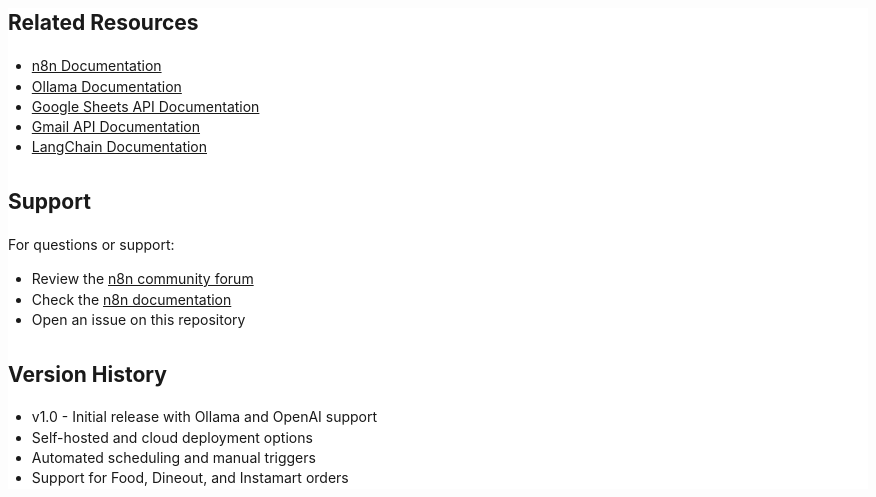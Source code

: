 ## Related Resources

- [n8n Documentation](https://docs.n8n.io)
- [Ollama Documentation](https://ollama.com)
- [Google Sheets API Documentation](https://developers.google.com/sheets/api)
- [Gmail API Documentation](https://developers.google.com/gmail/api)
- [LangChain Documentation](https://docs.langchain.com)

## Support

For questions or support:
- Review the [n8n community forum](https://community.n8n.io)
- Check the [n8n documentation](https://docs.n8n.io)
- Open an issue on this repository

## Version History

- v1.0 - Initial release with Ollama and OpenAI support
- Self-hosted and cloud deployment options
- Automated scheduling and manual triggers
- Support for Food, Dineout, and Instamart orders
